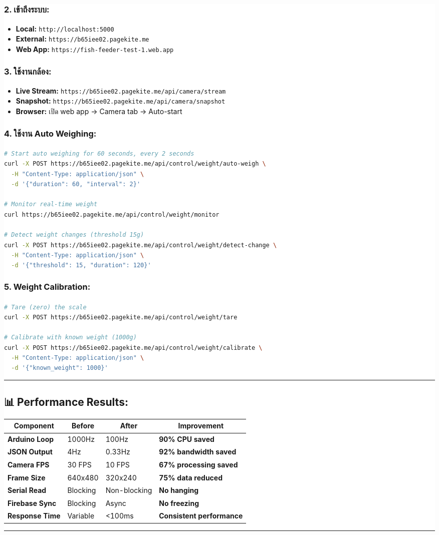 ### **2. เข้าถึงระบบ:**
- **Local:** `http://localhost:5000`
- **External:** `https://b65iee02.pagekite.me`
- **Web App:** `https://fish-feeder-test-1.web.app`

### **3. ใช้งานกล้อง:**
- **Live Stream:** `https://b65iee02.pagekite.me/api/camera/stream`
- **Snapshot:** `https://b65iee02.pagekite.me/api/camera/snapshot`
- **Browser:** เปิด web app → Camera tab → Auto-start

### **4. ใช้งาน Auto Weighing:**
```bash
# Start auto weighing for 60 seconds, every 2 seconds
curl -X POST https://b65iee02.pagekite.me/api/control/weight/auto-weigh \
  -H "Content-Type: application/json" \
  -d '{"duration": 60, "interval": 2}'

# Monitor real-time weight
curl https://b65iee02.pagekite.me/api/control/weight/monitor

# Detect weight changes (threshold 15g)
curl -X POST https://b65iee02.pagekite.me/api/control/weight/detect-change \
  -H "Content-Type: application/json" \
  -d '{"threshold": 15, "duration": 120}'
```

### **5. Weight Calibration:**
```bash
# Tare (zero) the scale
curl -X POST https://b65iee02.pagekite.me/api/control/weight/tare

# Calibrate with known weight (1000g)
curl -X POST https://b65iee02.pagekite.me/api/control/weight/calibrate \
  -H "Content-Type: application/json" \
  -d '{"known_weight": 1000}'
```

---

## **📊 Performance Results:**

| Component | Before | After | Improvement |
|-----------|--------|-------|-------------|
| **Arduino Loop** | 1000Hz | 100Hz | **90% CPU saved** |
| **JSON Output** | 4Hz | 0.33Hz | **92% bandwidth saved** |
| **Camera FPS** | 30 FPS | 10 FPS | **67% processing saved** |
| **Frame Size** | 640x480 | 320x240 | **75% data reduced** |
| **Serial Read** | Blocking | Non-blocking | **No hanging** |
| **Firebase Sync** | Blocking | Async | **No freezing** |
| **Response Time** | Variable | <100ms | **Consistent performance** |

---